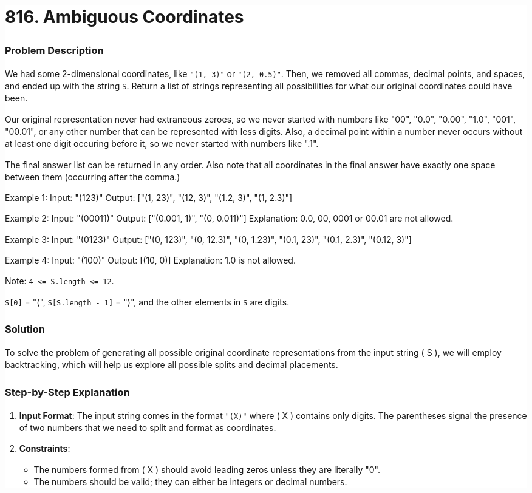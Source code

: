 # 816. Ambiguous Coordinates

### Problem Description 
We had some 2-dimensional coordinates, like `"(1, 3)"` or `"(2, 0.5)"`.  Then, we removed all commas, decimal points, and spaces, and ended up with the string `S`.  Return a list of strings representing all possibilities for what our original coordinates could have been.

Our original representation never had extraneous zeroes, so we never started with numbers like "00", "0.0", "0.00", "1.0", "001", "00.01", or any other number that can be represented with less digits.  Also, a decimal point within a number never occurs without at least one digit occuring before it, so we never started with numbers like ".1".

The final answer list can be returned in any order.  Also note that all coordinates in the final answer have exactly one space between them (occurring after the comma.)

Example 1:
Input: "(123)"
Output: ["(1, 23)", "(12, 3)", "(1.2, 3)", "(1, 2.3)"]

Example 2:
Input: "(00011)"
Output:  ["(0.001, 1)", "(0, 0.011)"]
Explanation: 
0.0, 00, 0001 or 00.01 are not allowed.


Example 3:
Input: "(0123)"
Output: ["(0, 123)", "(0, 12.3)", "(0, 1.23)", "(0.1, 23)", "(0.1, 2.3)", "(0.12, 3)"]

Example 4:
Input: "(100)"
Output: [(10, 0)]
Explanation: 
1.0 is not allowed.

Note: 
`4 <= S.length <= 12`.

`S[0]` = "(", `S[S.length - 1]` = ")", and the other elements in `S` are digits.

### Solution 
 To solve the problem of generating all possible original coordinate representations from the input string \( S \), we will employ backtracking, which will help us explore all possible splits and decimal placements.

### Step-by-Step Explanation

1. **Input Format**: The input string comes in the format `"(X)"` where \( X \) contains only digits. The parentheses signal the presence of two numbers that we need to split and format as coordinates.

2. **Constraints**:
   - The numbers formed from \( X \) should avoid leading zeros unless they are literally "0".
   - The numbers should be valid; they can either be integers or decimal numbers.
